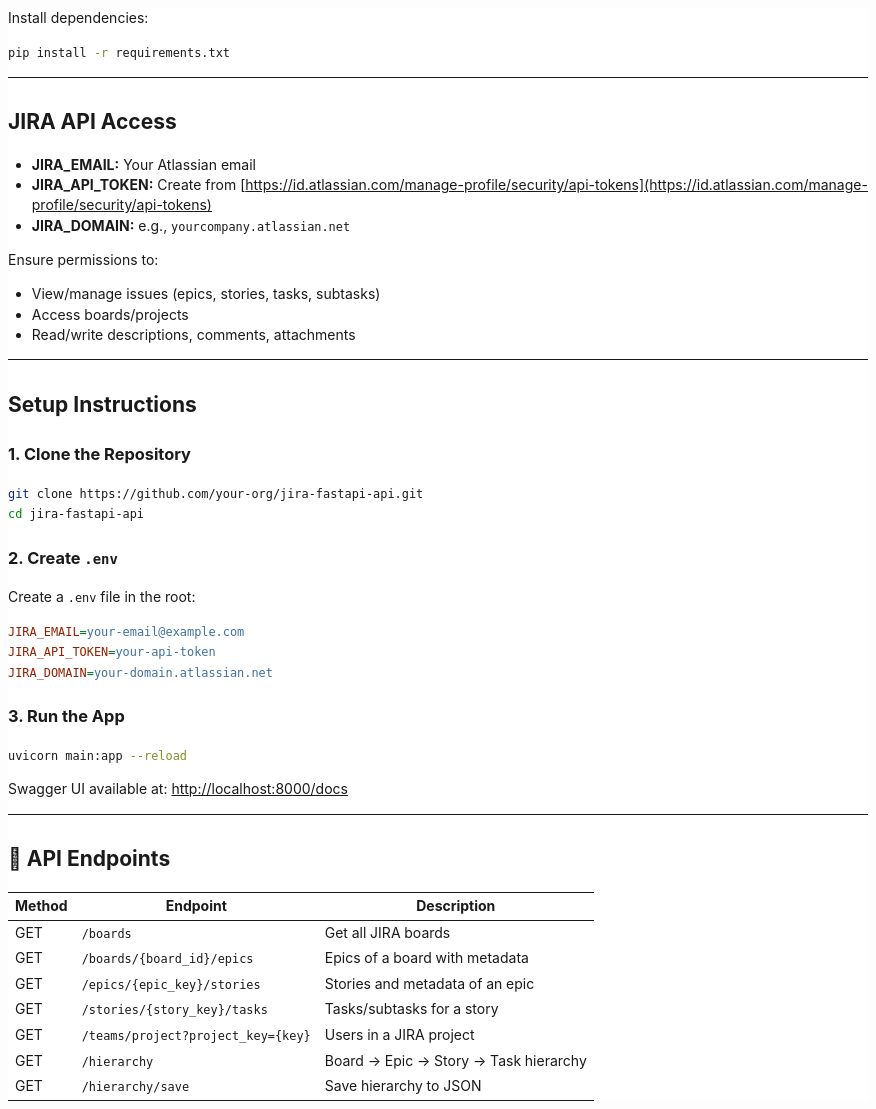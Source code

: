 Install dependencies:

```bash
pip install -r requirements.txt
```

---

##  JIRA API Access

* **JIRA\_EMAIL:** Your Atlassian email
* **JIRA\_API\_TOKEN:** Create from [https://id.atlassian.com/manage-profile/security/api-tokens](https://id.atlassian.com/manage-profile/security/api-tokens)
* **JIRA\_DOMAIN:** e.g., `yourcompany.atlassian.net`

Ensure permissions to:

* View/manage issues (epics, stories, tasks, subtasks)
* Access boards/projects
* Read/write descriptions, comments, attachments

---

##  Setup Instructions

### 1. Clone the Repository

```bash
git clone https://github.com/your-org/jira-fastapi-api.git
cd jira-fastapi-api
```

### 2. Create `.env`

Create a `.env` file in the root:

```ini
JIRA_EMAIL=your-email@example.com
JIRA_API_TOKEN=your-api-token
JIRA_DOMAIN=your-domain.atlassian.net
```

### 3. Run the App

```bash
uvicorn main:app --reload
```

Swagger UI available at: [http://localhost:8000/docs](http://localhost:8000/docs)

---

## 🔗 API Endpoints

| Method | Endpoint                                | Description                           |
| ------ | --------------------------------------- | ------------------------------------- |
| GET    | `/boards`                               | Get all JIRA boards                   |
| GET    | `/boards/{board_id}/epics`              | Epics of a board with metadata        |
| GET    | `/epics/{epic_key}/stories`             | Stories and metadata of an epic       |
| GET    | `/stories/{story_key}/tasks`            | Tasks/subtasks for a story            |
| GET    | `/teams/project?project_key={key}`      | Users in a JIRA project               |
| GET    | `/hierarchy`                            | Board → Epic → Story → Task hierarchy |
| GET    | `/hierarchy/save`                       | Save hierarchy to JSON                |